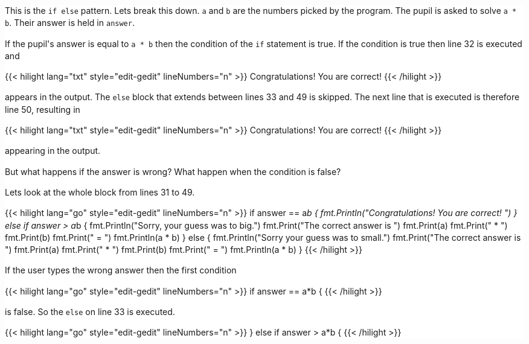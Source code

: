 This is the `if else` pattern. Lets break this down. `a` and `b` are the
numbers picked by the program. The pupil is asked to solve `a * b`. Their answer
is held in `answer`.

If the pupil's answer is equal to `a * b` then the condition of the `if` statement
is true. If the condition is true then line 32 is executed and

{{< hilight lang="txt" style="edit-gedit" lineNumbers="n" >}}
Congratulations! You are correct!
{{< /hilight >}}

appears in the output. The `else` block that extends between lines 33 and 49 is
skipped. The next line that is executed is therefore line 50, resulting in

{{< hilight lang="txt" style="edit-gedit" lineNumbers="n" >}}
Congratulations! You are correct!
{{< /hilight >}}

appearing in the output.

But what happens if the answer is wrong? What happen when the condition is
false?

Lets look at the whole block from lines 31 to 49.

{{< hilight lang="go" style="edit-gedit" lineNumbers="n" >}}
if answer == a*b {
    fmt.Println("Congratulations! You are correct! ")
} else if answer > a*b {
    fmt.Println("Sorry, your guess was to big.")
    fmt.Print("The correct answer is ")
    fmt.Print(a)
    fmt.Print(" * ")
    fmt.Print(b)
    fmt.Print(" = ")
    fmt.Println(a * b)
} else {
    fmt.Println("Sorry your guess was to small.")
    fmt.Print("The correct answer is ")
    fmt.Print(a)
    fmt.Print(" * ")
    fmt.Print(b)
    fmt.Print(" = ")
    fmt.Println(a * b)
}
{{< /hilight >}}

If the user types the wrong answer then the first condition

{{< hilight lang="go" style="edit-gedit" lineNumbers="n" >}}
if answer == a*b {
{{< /hilight >}}

is false. So the `else` on line 33 is executed.

{{< hilight lang="go" style="edit-gedit" lineNumbers="n" >}}
} else if answer > a*b {
{{< /hilight >}}
